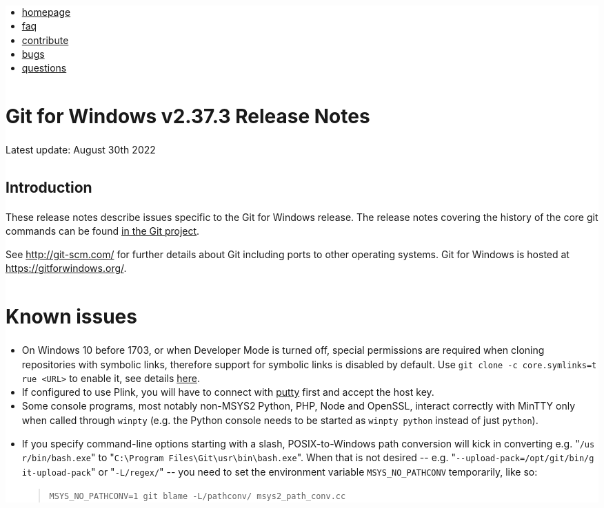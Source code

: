 <!DOCTYPE html>
<html>
<head>
    <meta charset="utf-8">
    <link rel="stylesheet" href="./ReleaseNotes.css">
</head>
<body class="details">
    <div class="links">
        <ul>
            <li><a href="https://gitforwindows.org/">homepage</a></li>
            <li><a href="https://github.com/git-for-windows/git/wiki/FAQ">faq</a></li>
            <li><a href="https://gitforwindows.org/#contribute">contribute</a></li>
            <li><a href="https://gitforwindows.org/#contribute">bugs</a></li>
            <li><a href="mailto:git@vger.kernel.org">questions</a></li>
        </ul>
        <div id="git-for-windows-logo">
            <div id="left-pane"></div>
            <div id="top-pane"></div>
            <div id="right-pane"></div>
            <div id="bottom-pane"></div>
            <div id="diagonal-pipe"></div>
            <div id="vertical-pipe"></div>
            <div id="top-ball"></div>
            <div id="bottom-ball"></div>
            <div id="right-ball"></div>
        </div>
    </div>
    <div class="content">
        <h1>Git for Windows v2.37.3 Release Notes</h1>
        <p>Latest update: August 30th 2022</p>
        <h2>Introduction</h2>
        <p>These release notes describe issues specific to the Git for Windows release. The release notes covering the
            history of the core git commands can be found <a
                href="https://github.com/git/git/tree/HEAD/Documentation/RelNotes">in the Git project</a>.</p>
        <p>See <a href="http://git-scm.com/">http://git-scm.com/</a> for further details about Git including ports to
            other operating systems. Git for Windows is hosted at <a
                href="https://gitforwindows.org/">https://gitforwindows.org/</a>.</p>
        <h1 id="known-issues" class="collapsible">Known issues</h1>
        <ul>
            <li>On Windows 10 before 1703, or when Developer Mode is turned off, special permissions are required when
                cloning repositories with symbolic links, therefore support for symbolic links is disabled by default.
                Use <code>git clone -c core.symlinks=true &lt;URL&gt;</code> to enable it, see details <a
                    href="https://github.com/git-for-windows/git/wiki/Symbolic-Links">here</a>.</li>
            <li>If configured to use Plink, you will have to connect with <a
                    href="http://www.chiark.greenend.org.uk/~sgtatham/putty/">putty</a> first and accept the host key.
            </li>
            <li>Some console programs, most notably non-MSYS2 Python, PHP, Node and OpenSSL, interact correctly with
                MinTTY only when called through <code>winpty</code> (e.g. the Python console needs to be started as
                <code>winpty python</code> instead of just <code>python</code>).</li>
            <li>
                <p>If you specify command-line options starting with a slash, POSIX-to-Windows path conversion will kick
                    in converting e.g. "<code>/usr/bin/bash.exe</code>" to
                    "<code>C:\Program Files\Git\usr\bin\bash.exe</code>". When that is not desired -- e.g.
                    "<code>--upload-pack=/opt/git/bin/git-upload-pack</code>" or "<code>-L/regex/</code>" -- you need to
                    set the environment variable <code>MSYS_NO_PATHCONV</code> temporarily, like so:</p>
                <blockquote>
                    <p><code>MSYS_NO_PATHCONV=1 git blame -L/pathconv/ msys2_path_conv.cc</code></p>